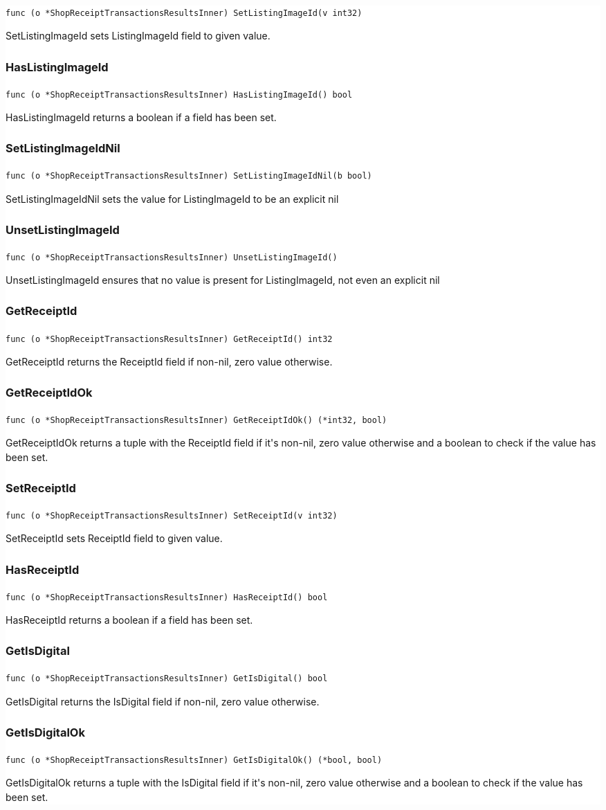 `func (o *ShopReceiptTransactionsResultsInner) SetListingImageId(v int32)`

SetListingImageId sets ListingImageId field to given value.

### HasListingImageId

`func (o *ShopReceiptTransactionsResultsInner) HasListingImageId() bool`

HasListingImageId returns a boolean if a field has been set.

### SetListingImageIdNil

`func (o *ShopReceiptTransactionsResultsInner) SetListingImageIdNil(b bool)`

 SetListingImageIdNil sets the value for ListingImageId to be an explicit nil

### UnsetListingImageId
`func (o *ShopReceiptTransactionsResultsInner) UnsetListingImageId()`

UnsetListingImageId ensures that no value is present for ListingImageId, not even an explicit nil
### GetReceiptId

`func (o *ShopReceiptTransactionsResultsInner) GetReceiptId() int32`

GetReceiptId returns the ReceiptId field if non-nil, zero value otherwise.

### GetReceiptIdOk

`func (o *ShopReceiptTransactionsResultsInner) GetReceiptIdOk() (*int32, bool)`

GetReceiptIdOk returns a tuple with the ReceiptId field if it's non-nil, zero value otherwise
and a boolean to check if the value has been set.

### SetReceiptId

`func (o *ShopReceiptTransactionsResultsInner) SetReceiptId(v int32)`

SetReceiptId sets ReceiptId field to given value.

### HasReceiptId

`func (o *ShopReceiptTransactionsResultsInner) HasReceiptId() bool`

HasReceiptId returns a boolean if a field has been set.

### GetIsDigital

`func (o *ShopReceiptTransactionsResultsInner) GetIsDigital() bool`

GetIsDigital returns the IsDigital field if non-nil, zero value otherwise.

### GetIsDigitalOk

`func (o *ShopReceiptTransactionsResultsInner) GetIsDigitalOk() (*bool, bool)`

GetIsDigitalOk returns a tuple with the IsDigital field if it's non-nil, zero value otherwise
and a boolean to check if the value has been set.
